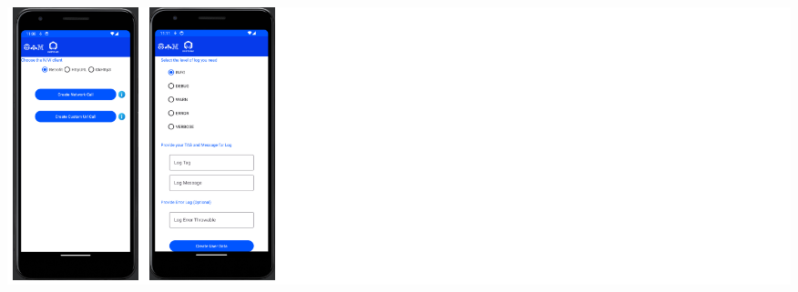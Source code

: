 <img src="../imgs/showcase-android/network_screen.png" alt="login" width="150" height="300"><img src="../imgs/showcase-android/log_screen.png" alt="login" width="150" height="300">